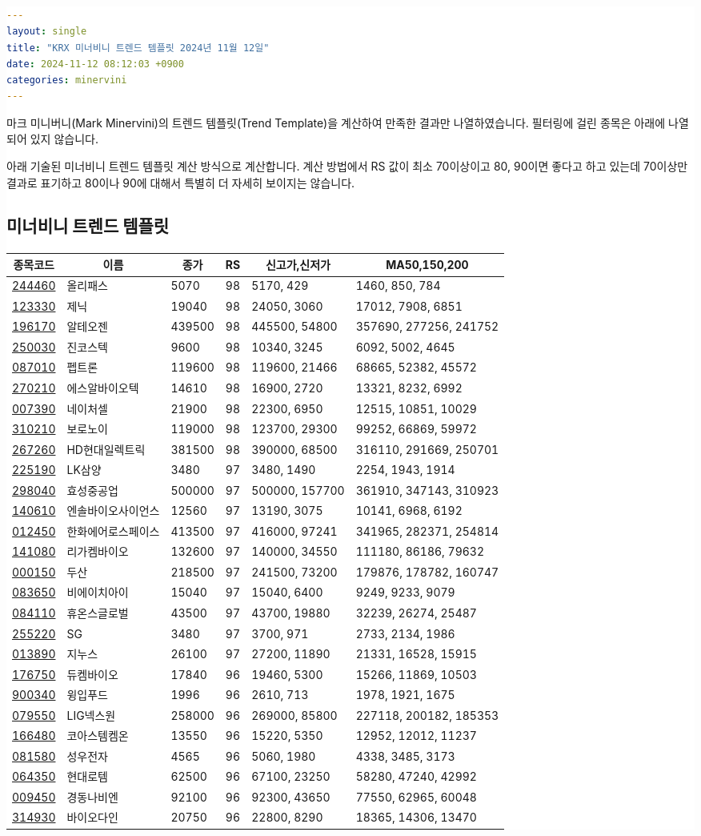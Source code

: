 ```yaml
---
layout: single
title: "KRX 미너비니 트렌드 템플릿 2024년 11월 12일"
date: 2024-11-12 08:12:03 +0900
categories: minervini
---
```

마크 미니버니(Mark Minervini)의 트렌드 템플릿(Trend Template)을 계산하여 만족한 결과만 나열하였습니다. 필터링에 걸린 종목은 아래에 나열되어 있지 않습니다.

아래 기술된 미너비니 트렌드 템플릿 계산 방식으로 계산합니다. 계산 방법에서 RS 값이 최소 70이상이고 80, 90이면 좋다고 하고 있는데 70이상만 결과로 표기하고 80이나 90에 대해서 특별히 더 자세히 보이지는 않습니다.

## 미너비니 트렌드 템플릿

|종목코드|이름|종가|RS|신고가,신저가|MA50,150,200|
|------|---|---|--|---------|------------|
|[244460](https://finance.daum.net/quotes/A244460)|올리패스|5070|98|5170, 429|1460, 850, 784|
|[123330](https://finance.daum.net/quotes/A123330)|제닉|19040|98|24050, 3060|17012, 7908, 6851|
|[196170](https://finance.daum.net/quotes/A196170)|알테오젠|439500|98|445500, 54800|357690, 277256, 241752|
|[250030](https://finance.daum.net/quotes/A250030)|진코스텍|9600|98|10340, 3245|6092, 5002, 4645|
|[087010](https://finance.daum.net/quotes/A087010)|펩트론|119600|98|119600, 21466|68665, 52382, 45572|
|[270210](https://finance.daum.net/quotes/A270210)|에스알바이오텍|14610|98|16900, 2720|13321, 8232, 6992|
|[007390](https://finance.daum.net/quotes/A007390)|네이처셀|21900|98|22300, 6950|12515, 10851, 10029|
|[310210](https://finance.daum.net/quotes/A310210)|보로노이|119000|98|123700, 29300|99252, 66869, 59972|
|[267260](https://finance.daum.net/quotes/A267260)|HD현대일렉트릭|381500|98|390000, 68500|316110, 291669, 250701|
|[225190](https://finance.daum.net/quotes/A225190)|LK삼양|3480|97|3480, 1490|2254, 1943, 1914|
|[298040](https://finance.daum.net/quotes/A298040)|효성중공업|500000|97|500000, 157700|361910, 347143, 310923|
|[140610](https://finance.daum.net/quotes/A140610)|엔솔바이오사이언스|12560|97|13190, 3075|10141, 6968, 6192|
|[012450](https://finance.daum.net/quotes/A012450)|한화에어로스페이스|413500|97|416000, 97241|341965, 282371, 254814|
|[141080](https://finance.daum.net/quotes/A141080)|리가켐바이오|132600|97|140000, 34550|111180, 86186, 79632|
|[000150](https://finance.daum.net/quotes/A000150)|두산|218500|97|241500, 73200|179876, 178782, 160747|
|[083650](https://finance.daum.net/quotes/A083650)|비에이치아이|15040|97|15040, 6400|9249, 9233, 9079|
|[084110](https://finance.daum.net/quotes/A084110)|휴온스글로벌|43500|97|43700, 19880|32239, 26274, 25487|
|[255220](https://finance.daum.net/quotes/A255220)|SG|3480|97|3700, 971|2733, 2134, 1986|
|[013890](https://finance.daum.net/quotes/A013890)|지누스|26100|97|27200, 11890|21331, 16528, 15915|
|[176750](https://finance.daum.net/quotes/A176750)|듀켐바이오|17840|96|19460, 5300|15266, 11869, 10503|
|[900340](https://finance.daum.net/quotes/A900340)|윙입푸드|1996|96|2610, 713|1978, 1921, 1675|
|[079550](https://finance.daum.net/quotes/A079550)|LIG넥스원|258000|96|269000, 85800|227118, 200182, 185353|
|[166480](https://finance.daum.net/quotes/A166480)|코아스템켐온|13550|96|15220, 5350|12952, 12012, 11237|
|[081580](https://finance.daum.net/quotes/A081580)|성우전자|4565|96|5060, 1980|4338, 3485, 3173|
|[064350](https://finance.daum.net/quotes/A064350)|현대로템|62500|96|67100, 23250|58280, 47240, 42992|
|[009450](https://finance.daum.net/quotes/A009450)|경동나비엔|92100|96|92300, 43650|77550, 62965, 60048|
|[314930](https://finance.daum.net/quotes/A314930)|바이오다인|20750|96|22800, 8290|18365, 14306, 13470|